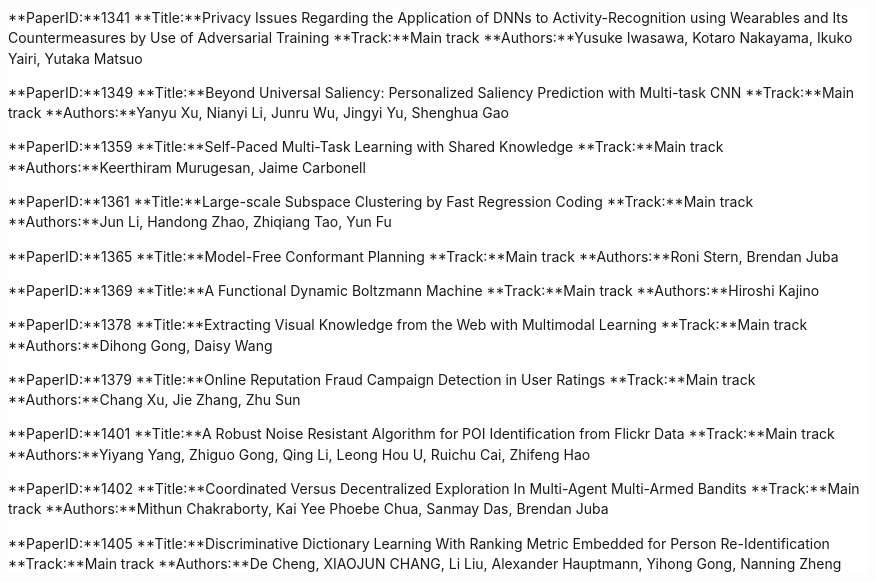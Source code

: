**PaperID:**1341
**Title:**Privacy Issues Regarding the Application of DNNs to Activity-Recognition using Wearables and Its Countermeasures by Use of Adversarial Training
**Track:**Main track
**Authors:**Yusuke Iwasawa, Kotaro Nakayama, Ikuko Yairi, Yutaka Matsuo

**PaperID:**1349
**Title:**Beyond Universal Saliency: Personalized Saliency Prediction with Multi-task CNN
**Track:**Main track
**Authors:**Yanyu Xu, Nianyi Li, Junru Wu, Jingyi Yu, Shenghua Gao

**PaperID:**1359
**Title:**Self-Paced Multi-Task Learning with Shared Knowledge
**Track:**Main track
**Authors:**Keerthiram Murugesan, Jaime Carbonell

**PaperID:**1361
**Title:**Large-scale Subspace Clustering by Fast Regression Coding
**Track:**Main track
**Authors:**Jun Li, Handong Zhao, Zhiqiang Tao, Yun Fu

**PaperID:**1365
**Title:**Model-Free Conformant Planning
**Track:**Main track
**Authors:**Roni Stern, Brendan Juba

**PaperID:**1369
**Title:**A Functional Dynamic Boltzmann Machine
**Track:**Main track
**Authors:**Hiroshi Kajino

**PaperID:**1378
**Title:**Extracting Visual Knowledge from the Web with Multimodal Learning
**Track:**Main track
**Authors:**Dihong Gong, Daisy Wang

**PaperID:**1379
**Title:**Online Reputation Fraud Campaign Detection in User Ratings
**Track:**Main track
**Authors:**Chang Xu, Jie Zhang, Zhu Sun

**PaperID:**1401
**Title:**A Robust Noise Resistant Algorithm for POI Identification from Flickr Data
**Track:**Main track
**Authors:**Yiyang Yang, Zhiguo Gong, Qing Li, Leong Hou U, Ruichu Cai, Zhifeng Hao

**PaperID:**1402
**Title:**Coordinated Versus Decentralized Exploration In Multi-Agent Multi-Armed Bandits
**Track:**Main track
**Authors:**Mithun Chakraborty, Kai Yee Phoebe Chua, Sanmay Das, Brendan Juba

**PaperID:**1405
**Title:**Discriminative Dictionary Learning With Ranking Metric Embedded for Person Re-Identification
**Track:**Main track
**Authors:**De Cheng, XIAOJUN CHANG, Li Liu, Alexander Hauptmann, Yihong Gong, Nanning Zheng
